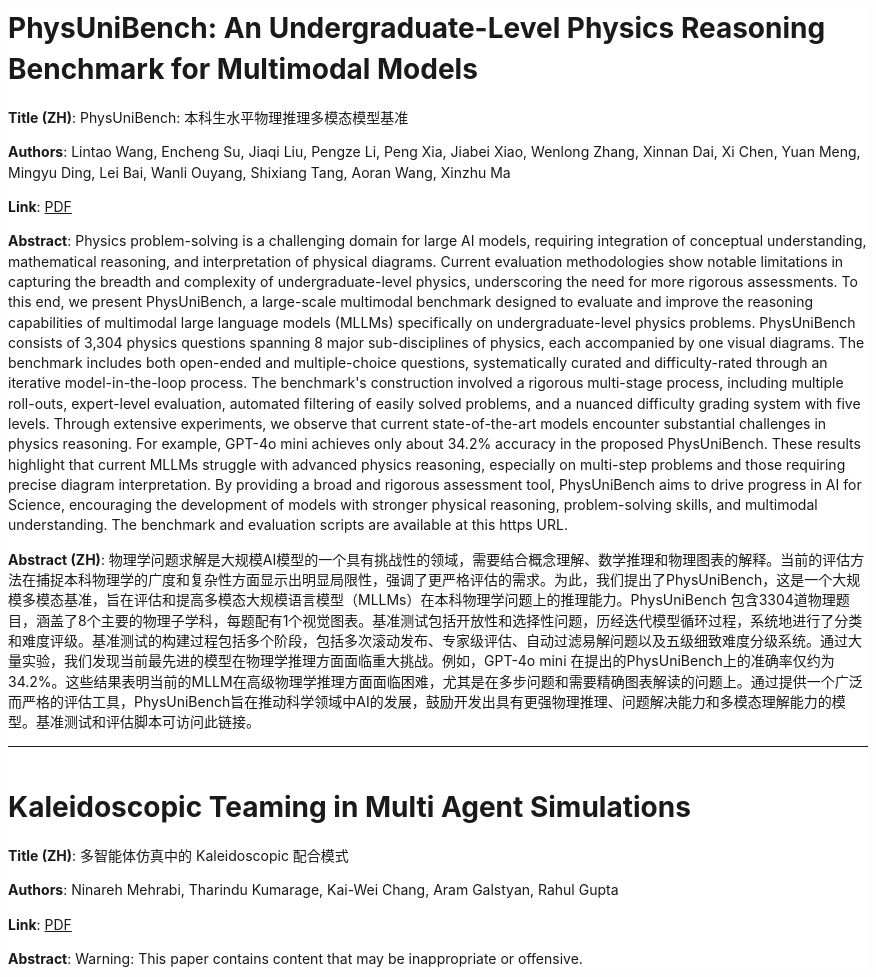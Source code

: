 # PhysUniBench: An Undergraduate-Level Physics Reasoning Benchmark for Multimodal Models 

**Title (ZH)**: PhysUniBench: 本科生水平物理推理多模态模型基准 

**Authors**: Lintao Wang, Encheng Su, Jiaqi Liu, Pengze Li, Peng Xia, Jiabei Xiao, Wenlong Zhang, Xinnan Dai, Xi Chen, Yuan Meng, Mingyu Ding, Lei Bai, Wanli Ouyang, Shixiang Tang, Aoran Wang, Xinzhu Ma  

**Link**: [PDF](https://arxiv.org/pdf/2506.17667)  

**Abstract**: Physics problem-solving is a challenging domain for large AI models, requiring integration of conceptual understanding, mathematical reasoning, and interpretation of physical diagrams. Current evaluation methodologies show notable limitations in capturing the breadth and complexity of undergraduate-level physics, underscoring the need for more rigorous assessments. To this end, we present PhysUniBench, a large-scale multimodal benchmark designed to evaluate and improve the reasoning capabilities of multimodal large language models (MLLMs) specifically on undergraduate-level physics problems. PhysUniBench consists of 3,304 physics questions spanning 8 major sub-disciplines of physics, each accompanied by one visual diagrams. The benchmark includes both open-ended and multiple-choice questions, systematically curated and difficulty-rated through an iterative model-in-the-loop process. The benchmark's construction involved a rigorous multi-stage process, including multiple roll-outs, expert-level evaluation, automated filtering of easily solved problems, and a nuanced difficulty grading system with five levels. Through extensive experiments, we observe that current state-of-the-art models encounter substantial challenges in physics reasoning. For example, GPT-4o mini achieves only about 34.2\% accuracy in the proposed PhysUniBench. These results highlight that current MLLMs struggle with advanced physics reasoning, especially on multi-step problems and those requiring precise diagram interpretation. By providing a broad and rigorous assessment tool, PhysUniBench aims to drive progress in AI for Science, encouraging the development of models with stronger physical reasoning, problem-solving skills, and multimodal understanding. The benchmark and evaluation scripts are available at this https URL. 

**Abstract (ZH)**: 物理学问题求解是大规模AI模型的一个具有挑战性的领域，需要结合概念理解、数学推理和物理图表的解释。当前的评估方法在捕捉本科物理学的广度和复杂性方面显示出明显局限性，强调了更严格评估的需求。为此，我们提出了PhysUniBench，这是一个大规模多模态基准，旨在评估和提高多模态大规模语言模型（MLLMs）在本科物理学问题上的推理能力。PhysUniBench 包含3304道物理题目，涵盖了8个主要的物理子学科，每题配有1个视觉图表。基准测试包括开放性和选择性问题，历经迭代模型循环过程，系统地进行了分类和难度评级。基准测试的构建过程包括多个阶段，包括多次滚动发布、专家级评估、自动过滤易解问题以及五级细致难度分级系统。通过大量实验，我们发现当前最先进的模型在物理学推理方面面临重大挑战。例如，GPT-4o mini 在提出的PhysUniBench上的准确率仅约为34.2%。这些结果表明当前的MLLM在高级物理学推理方面面临困难，尤其是在多步问题和需要精确图表解读的问题上。通过提供一个广泛而严格的评估工具，PhysUniBench旨在推动科学领域中AI的发展，鼓励开发出具有更强物理推理、问题解决能力和多模态理解能力的模型。基准测试和评估脚本可访问此链接。 

---
# Kaleidoscopic Teaming in Multi Agent Simulations 

**Title (ZH)**: 多智能体仿真中的 Kaleidoscopic 配合模式 

**Authors**: Ninareh Mehrabi, Tharindu Kumarage, Kai-Wei Chang, Aram Galstyan, Rahul Gupta  

**Link**: [PDF](https://arxiv.org/pdf/2506.17514)  

**Abstract**: Warning: This paper contains content that may be inappropriate or offensive.